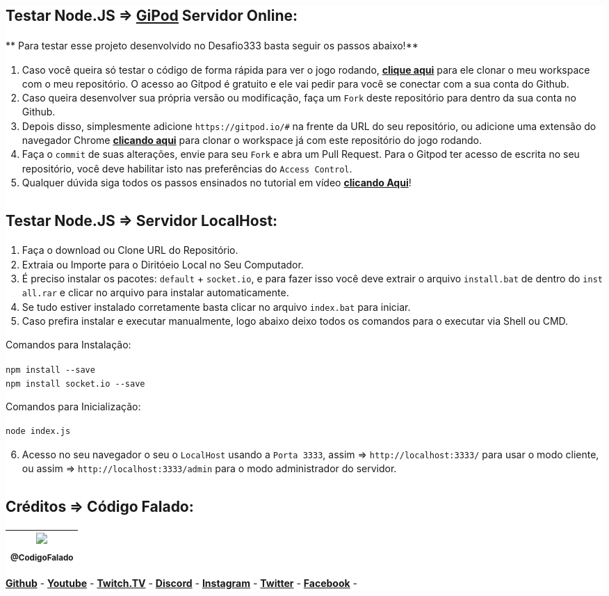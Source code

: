 ## Testar Node.JS => **[GiPod](https://gitpod.io/#https://github.com/domsamuka/Desafio333-Nov_2019-WebSocket-Game_Multiplayer.git)** Servidor Online:

** Para testar esse projeto desenvolvido no Desafio333 basta seguir os passos abaixo!**

1. Caso você queira só testar o código de forma rápida para ver o jogo rodando, **[clique aqui](https://gitpod.io/#https://github.com/domsamuka/Desafio333-Nov_2019-WebSocket-Game_Multiplayer.git)** para ele clonar o meu workspace com o meu repositório. O acesso ao Gitpod é gratuito e ele vai pedir para você se conectar com a sua conta do Github.
2. Caso queira desenvolver sua própria versão ou modificação, faça um `Fork` deste repositório para dentro da sua conta no Github.
3. Depois disso, simplesmente adicione `https://gitpod.io/#` na frente da URL do seu repositório, ou adicione uma extensão do navegador Chrome **[clicando aqui](https://chrome.google.com/webstore/detail/gitpod-online-ide/dodmmooeoklaejobgleioelladacbeki)** para clonar o workspace já com este repositório do jogo rodando.
4. Faça o `commit` de suas alterações, envie para seu `Fork` e abra um Pull Request. Para o Gitpod ter acesso de escrita no seu repositório, você deve habilitar isto nas preferências do `Access Control`.
5. Qualquer dúvida siga todos os passos ensinados no tutorial em vídeo **[clicando Aqui](http://www.youtube.com/watch?v=Q7YfzbJRzm0)**!

## Testar Node.JS => Servidor LocalHost:

1. Faça o download ou Clone URL do Repositório.
2. Extraia ou Importe para o Diritóeio Local no Seu Computador.
3. É preciso instalar os pacotes: `default` + `socket.io`, e para fazer isso você deve extrair o arquivo `install.bat` de dentro do `install.rar` e clicar no arquivo para instalar automaticamente.
4. Se tudo estiver instalado corretamente basta clicar no arquivo `index.bat` para iniciar. 
5. Caso prefira instalar e executar manualmente, logo abaixo deixo todos os comandos para o executar via Shell ou CMD.

Comandos para Instalação:
```
npm install --save
npm install socket.io --save
```

Comandos para Inicialização:
```
node index.js
```
6. Acesso no seu navegador o seu o `LocalHost` usando a `Porta 3333`, assim => `http://localhost:3333/` para usar o modo cliente, ou assim => `http://localhost:3333/admin` para o modo administrador do servidor.

## Créditos => Código Falado:

| [<img src="https://avatars1.githubusercontent.com/u/50280477?s=460&v=4" width="115" ><br><sub>@CodigoFalado</sub>](https://github.com/codigofalado) |
| :---: |

**[Github](https://github.com/codigofalado)** - 
**[Youtube](https://www.youtube.com/channel/UCtwkSRuugeCF1Bh8kxE55qQ/videos)** - 
**[Twitch.TV](https://www.twitch.tv/codigofalado)** - 
**[Discord](https://discordapp.com/invite/3y4X9pm)** - 
**[Instagram](https://www.instagram.com/codigofalado/)** - 
**[Twitter](https://twitter.com/CodigoFalado)** - 
**[Facebook](https://www.facebook.com/codigofalado)** - 
